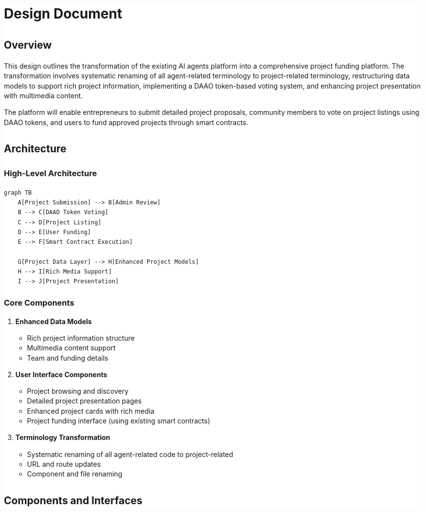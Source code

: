 # Design Document

## Overview

This design outlines the transformation of the existing AI agents platform into a comprehensive project funding platform. The transformation involves systematic renaming of all agent-related terminology to project-related terminology, restructuring data models to support rich project information, implementing a DAAO token-based voting system, and enhancing project presentation with multimedia content.

The platform will enable entrepreneurs to submit detailed project proposals, community members to vote on project listings using DAAO tokens, and users to fund approved projects through smart contracts.

## Architecture

### High-Level Architecture

```mermaid
graph TB
    A[Project Submission] --> B[Admin Review]
    B --> C[DAAO Token Voting]
    C --> D[Project Listing]
    D --> E[User Funding]
    E --> F[Smart Contract Execution]
    
    G[Project Data Layer] --> H[Enhanced Project Models]
    H --> I[Rich Media Support]
    I --> J[Project Presentation]
```

### Core Components

1. **Enhanced Data Models**
   - Rich project information structure
   - Multimedia content support
   - Team and funding details

2. **User Interface Components**
   - Project browsing and discovery
   - Detailed project presentation pages
   - Enhanced project cards with rich media
   - Project funding interface (using existing smart contracts)

3. **Terminology Transformation**
   - Systematic renaming of all agent-related code to project-related
   - URL and route updates
   - Component and file renaming

## Components and Interfaces
